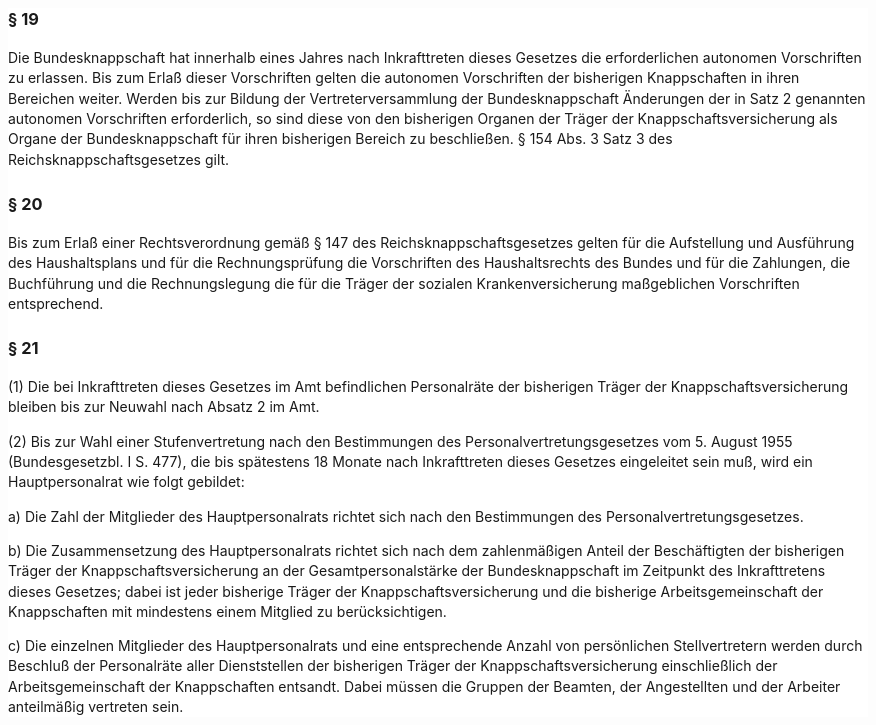 
### § 19

Die Bundesknappschaft hat innerhalb eines Jahres nach Inkrafttreten
dieses Gesetzes die erforderlichen autonomen Vorschriften zu erlassen.
Bis zum Erlaß dieser Vorschriften gelten die autonomen Vorschriften
der bisherigen Knappschaften in ihren Bereichen weiter. Werden bis zur
Bildung der Vertreterversammlung der Bundesknappschaft Änderungen der
in Satz 2 genannten autonomen Vorschriften erforderlich, so sind diese
von den bisherigen Organen der Träger der Knappschaftsversicherung als
Organe der Bundesknappschaft für ihren bisherigen Bereich zu
beschließen. § 154 Abs. 3 Satz 3 des Reichsknappschaftsgesetzes gilt.


### § 20

Bis zum Erlaß einer Rechtsverordnung gemäß § 147 des
Reichsknappschaftsgesetzes gelten für die Aufstellung und Ausführung
des Haushaltsplans und für die Rechnungsprüfung die Vorschriften des
Haushaltsrechts des Bundes und für die Zahlungen, die Buchführung und
die Rechnungslegung die für die Träger der sozialen
Krankenversicherung maßgeblichen Vorschriften entsprechend.


### § 21

(1) Die bei Inkrafttreten dieses Gesetzes im Amt befindlichen
Personalräte der bisherigen Träger der Knappschaftsversicherung
bleiben bis zur Neuwahl nach Absatz 2 im Amt.

(2) Bis zur Wahl einer Stufenvertretung nach den Bestimmungen des
Personalvertretungsgesetzes vom 5. August 1955 (Bundesgesetzbl. I S.
477), die bis spätestens 18 Monate nach Inkrafttreten dieses Gesetzes
eingeleitet sein muß, wird ein Hauptpersonalrat wie folgt gebildet:

a)  Die Zahl der Mitglieder des Hauptpersonalrats richtet sich nach den
    Bestimmungen des Personalvertretungsgesetzes.


b)  Die Zusammensetzung des Hauptpersonalrats richtet sich nach dem
    zahlenmäßigen Anteil der Beschäftigten der bisherigen Träger der
    Knappschaftsversicherung an der Gesamtpersonalstärke der
    Bundesknappschaft im Zeitpunkt des Inkrafttretens dieses Gesetzes;
    dabei ist jeder bisherige Träger der Knappschaftsversicherung und die
    bisherige Arbeitsgemeinschaft der Knappschaften mit mindestens einem
    Mitglied zu berücksichtigen.


c)  Die einzelnen Mitglieder des Hauptpersonalrats und eine entsprechende
    Anzahl von persönlichen Stellvertretern werden durch Beschluß der
    Personalräte aller Dienststellen der bisherigen Träger der
    Knappschaftsversicherung einschließlich der Arbeitsgemeinschaft der
    Knappschaften entsandt. Dabei müssen die Gruppen der Beamten, der
    Angestellten und der Arbeiter anteilmäßig vertreten sein.


